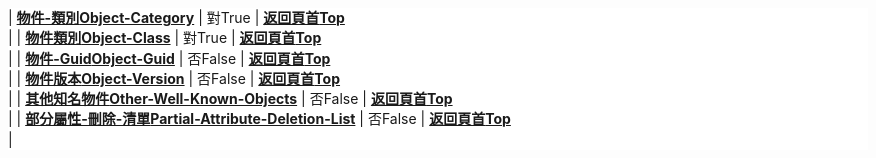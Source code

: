 | [<span data-ttu-id="212f3-564">**物件-類別**</span><span class="sxs-lookup"><span data-stu-id="212f3-564">**Object-Category**</span></span>](a-objectcategory.md)                                 | <span data-ttu-id="212f3-565">對</span><span class="sxs-lookup"><span data-stu-id="212f3-565">True</span></span>      | [<span data-ttu-id="212f3-566">**返回頁首**</span><span class="sxs-lookup"><span data-stu-id="212f3-566">**Top**</span></span>](c-top.md)<br/> |
| [<span data-ttu-id="212f3-567">**物件類別**</span><span class="sxs-lookup"><span data-stu-id="212f3-567">**Object-Class**</span></span>](a-objectclass.md)                                       | <span data-ttu-id="212f3-568">對</span><span class="sxs-lookup"><span data-stu-id="212f3-568">True</span></span>      | [<span data-ttu-id="212f3-569">**返回頁首**</span><span class="sxs-lookup"><span data-stu-id="212f3-569">**Top**</span></span>](c-top.md)<br/> |
| [<span data-ttu-id="212f3-570">**物件-Guid**</span><span class="sxs-lookup"><span data-stu-id="212f3-570">**Object-Guid**</span></span>](a-objectguid.md)                                         | <span data-ttu-id="212f3-571">否</span><span class="sxs-lookup"><span data-stu-id="212f3-571">False</span></span>     | [<span data-ttu-id="212f3-572">**返回頁首**</span><span class="sxs-lookup"><span data-stu-id="212f3-572">**Top**</span></span>](c-top.md)<br/> |
| [<span data-ttu-id="212f3-573">**物件版本**</span><span class="sxs-lookup"><span data-stu-id="212f3-573">**Object-Version**</span></span>](a-objectversion.md)                                   | <span data-ttu-id="212f3-574">否</span><span class="sxs-lookup"><span data-stu-id="212f3-574">False</span></span>     | [<span data-ttu-id="212f3-575">**返回頁首**</span><span class="sxs-lookup"><span data-stu-id="212f3-575">**Top**</span></span>](c-top.md)<br/> |
| [<span data-ttu-id="212f3-576">**其他知名物件**</span><span class="sxs-lookup"><span data-stu-id="212f3-576">**Other-Well-Known-Objects**</span></span>](a-otherwellknownobjects.md)                 | <span data-ttu-id="212f3-577">否</span><span class="sxs-lookup"><span data-stu-id="212f3-577">False</span></span>     | [<span data-ttu-id="212f3-578">**返回頁首**</span><span class="sxs-lookup"><span data-stu-id="212f3-578">**Top**</span></span>](c-top.md)<br/> |
| [<span data-ttu-id="212f3-579">**部分屬性-刪除-清單**</span><span class="sxs-lookup"><span data-stu-id="212f3-579">**Partial-Attribute-Deletion-List**</span></span>](a-partialattributedeletionlist.md)   | <span data-ttu-id="212f3-580">否</span><span class="sxs-lookup"><span data-stu-id="212f3-580">False</span></span>     | [<span data-ttu-id="212f3-581">**返回頁首**</span><span class="sxs-lookup"><span data-stu-id="212f3-581">**Top**</span></span>](c-top.md)<br/> |
